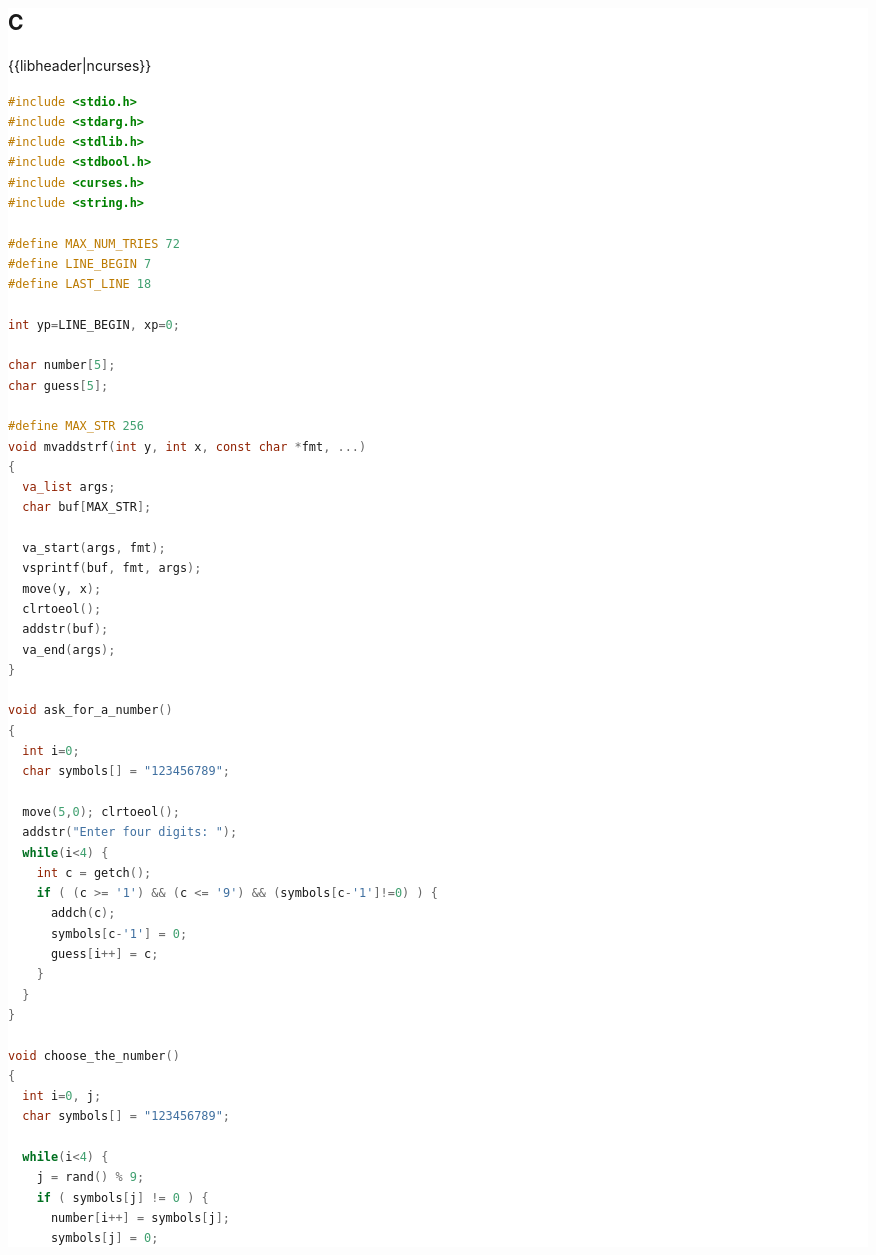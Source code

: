 

## C

{{libheader|ncurses}}

```c
#include <stdio.h>
#include <stdarg.h>
#include <stdlib.h>
#include <stdbool.h>
#include <curses.h>
#include <string.h>

#define MAX_NUM_TRIES 72
#define LINE_BEGIN 7
#define LAST_LINE 18

int yp=LINE_BEGIN, xp=0;

char number[5];
char guess[5];

#define MAX_STR 256
void mvaddstrf(int y, int x, const char *fmt, ...)
{
  va_list args;
  char buf[MAX_STR];

  va_start(args, fmt);
  vsprintf(buf, fmt, args);
  move(y, x);
  clrtoeol();
  addstr(buf);
  va_end(args);
}

void ask_for_a_number()
{
  int i=0;
  char symbols[] = "123456789";

  move(5,0); clrtoeol();
  addstr("Enter four digits: ");
  while(i<4) {
    int c = getch();
    if ( (c >= '1') && (c <= '9') && (symbols[c-'1']!=0) ) {
      addch(c);
      symbols[c-'1'] = 0;
      guess[i++] = c;
    }
  }
}

void choose_the_number()
{
  int i=0, j;
  char symbols[] = "123456789";

  while(i<4) {
    j = rand() % 9;
    if ( symbols[j] != 0 ) {
      number[i++] = symbols[j];
      symbols[j] = 0;
```